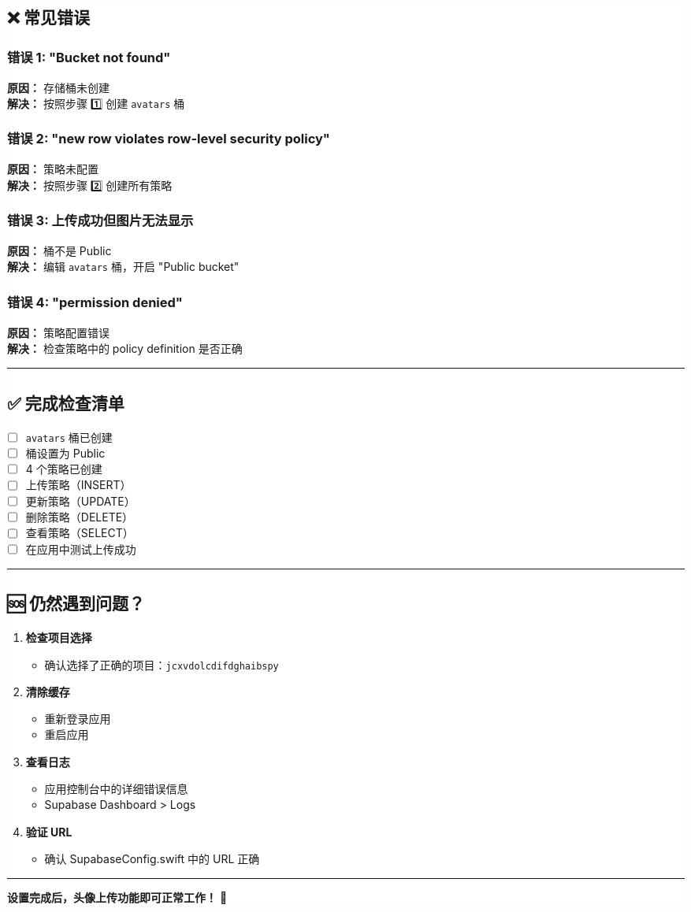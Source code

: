 
## ❌ 常见错误

### 错误 1: "Bucket not found"
**原因：** 存储桶未创建  
**解决：** 按照步骤 1️⃣ 创建 `avatars` 桶

### 错误 2: "new row violates row-level security policy"
**原因：** 策略未配置  
**解决：** 按照步骤 2️⃣ 创建所有策略

### 错误 3: 上传成功但图片无法显示
**原因：** 桶不是 Public  
**解决：** 编辑 `avatars` 桶，开启 "Public bucket"

### 错误 4: "permission denied"
**原因：** 策略配置错误  
**解决：** 检查策略中的 policy definition 是否正确

---

## ✅ 完成检查清单

- [ ] `avatars` 桶已创建
- [ ] 桶设置为 Public
- [ ] 4 个策略已创建
- [ ] 上传策略（INSERT）
- [ ] 更新策略（UPDATE）
- [ ] 删除策略（DELETE）
- [ ] 查看策略（SELECT）
- [ ] 在应用中测试上传成功

---

## 🆘 仍然遇到问题？

1. **检查项目选择**
   - 确认选择了正确的项目：`jcxvdolcdifdghaibspy`

2. **清除缓存**
   - 重新登录应用
   - 重启应用

3. **查看日志**
   - 应用控制台中的详细错误信息
   - Supabase Dashboard > Logs

4. **验证 URL**
   - 确认 SupabaseConfig.swift 中的 URL 正确

---

**设置完成后，头像上传功能即可正常工作！** 🎉


